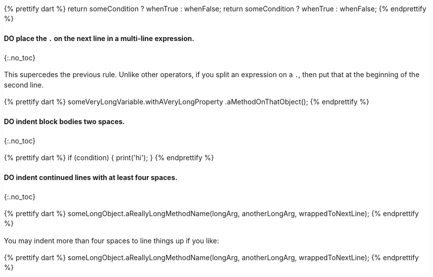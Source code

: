 <div class="bad">
{% prettify dart %}
return someCondition ?
    whenTrue :
    whenFalse;
return someCondition
    ? whenTrue : whenFalse;
{% endprettify %}
</div>


#### DO place the `.` on the next line in a multi-line expression.
{:.no_toc}

This supercedes the previous rule. Unlike other operators, if you split an
expression on a `.`, then put that at the beginning of the second line.

<div class="good">
{% prettify dart %}
someVeryLongVariable.withAVeryLongProperty
    .aMethodOnThatObject();
{% endprettify %}
</div>


#### DO indent block bodies two spaces.
{:.no_toc}

<div class="good">
{% prettify dart %}
if (condition) {
  print('hi');
}
{% endprettify %}
</div>


#### DO indent continued lines with at least four spaces.
{:.no_toc}

<div class="good">
{% prettify dart %}
someLongObject.aReallyLongMethodName(longArg, anotherLongArg,
    wrappedToNextLine);
{% endprettify %}
</div>

You may indent more than four spaces to line things up if you like:

<div class="good">
{% prettify dart %}
someLongObject.aReallyLongMethodName(longArg, anotherLongArg,
                                     wrappedToNextLine);
{% endprettify %}
</div>
